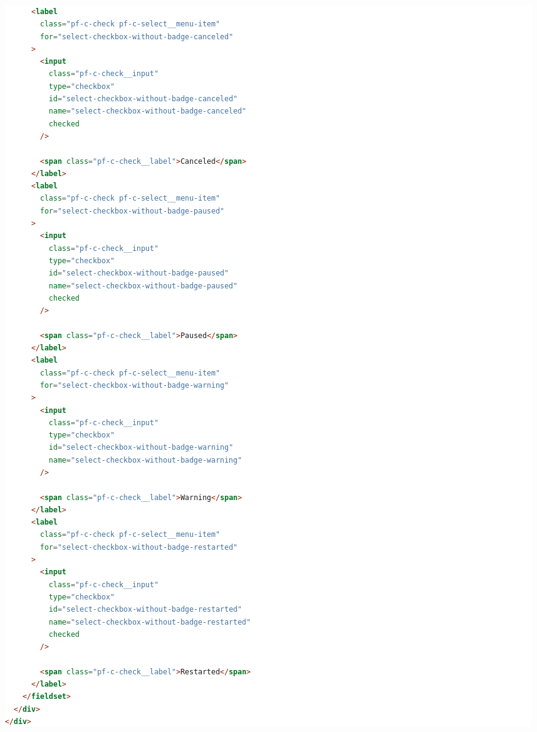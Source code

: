 ```html
      <label
        class="pf-c-check pf-c-select__menu-item"
        for="select-checkbox-without-badge-canceled"
      >
        <input
          class="pf-c-check__input"
          type="checkbox"
          id="select-checkbox-without-badge-canceled"
          name="select-checkbox-without-badge-canceled"
          checked
        />

        <span class="pf-c-check__label">Canceled</span>
      </label>
      <label
        class="pf-c-check pf-c-select__menu-item"
        for="select-checkbox-without-badge-paused"
      >
        <input
          class="pf-c-check__input"
          type="checkbox"
          id="select-checkbox-without-badge-paused"
          name="select-checkbox-without-badge-paused"
          checked
        />

        <span class="pf-c-check__label">Paused</span>
      </label>
      <label
        class="pf-c-check pf-c-select__menu-item"
        for="select-checkbox-without-badge-warning"
      >
        <input
          class="pf-c-check__input"
          type="checkbox"
          id="select-checkbox-without-badge-warning"
          name="select-checkbox-without-badge-warning"
        />

        <span class="pf-c-check__label">Warning</span>
      </label>
      <label
        class="pf-c-check pf-c-select__menu-item"
        for="select-checkbox-without-badge-restarted"
      >
        <input
          class="pf-c-check__input"
          type="checkbox"
          id="select-checkbox-without-badge-restarted"
          name="select-checkbox-without-badge-restarted"
          checked
        />

        <span class="pf-c-check__label">Restarted</span>
      </label>
    </fieldset>
  </div>
</div>

```
